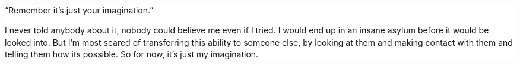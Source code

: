 “Remember it’s just your imagination.”

I never told anybody about it, nobody could believe me even if I tried. I would end up in an insane asylum before it would be looked into. But I’m most scared of transferring this ability to someone else, by looking at them and making contact with them and telling them how its possible. So for now, it’s just my imagination.